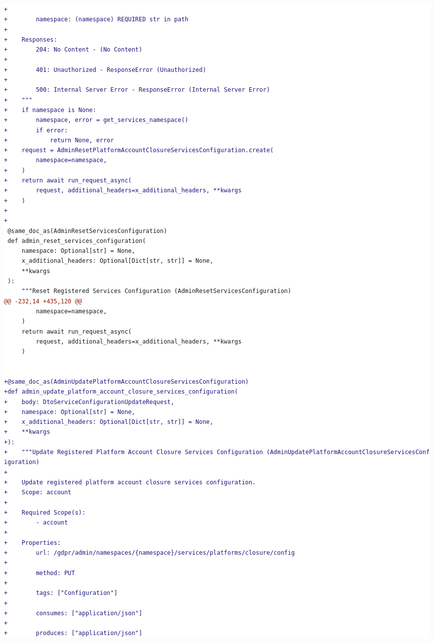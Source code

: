 ```diff
+
+        namespace: (namespace) REQUIRED str in path
+
+    Responses:
+        204: No Content - (No Content)
+
+        401: Unauthorized - ResponseError (Unauthorized)
+
+        500: Internal Server Error - ResponseError (Internal Server Error)
+    """
+    if namespace is None:
+        namespace, error = get_services_namespace()
+        if error:
+            return None, error
+    request = AdminResetPlatformAccountClosureServicesConfiguration.create(
+        namespace=namespace,
+    )
+    return await run_request_async(
+        request, additional_headers=x_additional_headers, **kwargs
+    )
+
+
 @same_doc_as(AdminResetServicesConfiguration)
 def admin_reset_services_configuration(
     namespace: Optional[str] = None,
     x_additional_headers: Optional[Dict[str, str]] = None,
     **kwargs
 ):
     """Reset Registered Services Configuration (AdminResetServicesConfiguration)
@@ -232,14 +435,120 @@
         namespace=namespace,
     )
     return await run_request_async(
         request, additional_headers=x_additional_headers, **kwargs
     )
 
 
+@same_doc_as(AdminUpdatePlatformAccountClosureServicesConfiguration)
+def admin_update_platform_account_closure_services_configuration(
+    body: DtoServiceConfigurationUpdateRequest,
+    namespace: Optional[str] = None,
+    x_additional_headers: Optional[Dict[str, str]] = None,
+    **kwargs
+):
+    """Update Registered Platform Account Closure Services Configuration (AdminUpdatePlatformAccountClosureServicesConfiguration)
+
+    Update registered platform account closure services configuration.
+    Scope: account
+
+    Required Scope(s):
+        - account
+
+    Properties:
+        url: /gdpr/admin/namespaces/{namespace}/services/platforms/closure/config
+
+        method: PUT
+
+        tags: ["Configuration"]
+
+        consumes: ["application/json"]
+
+        produces: ["application/json"]
```

 [//]: # (Code generated. DO NOT EDIT!)
 [//]: # (Code generated. DO NOT EDIT!)